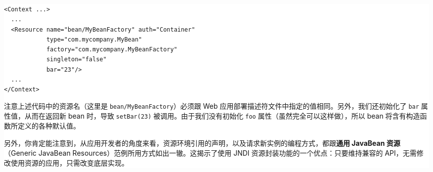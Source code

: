 ```
<Context ...>
  ...
  <Resource name="bean/MyBeanFactory" auth="Container"
            type="com.mycompany.MyBean"
            factory="com.mycompany.MyBeanFactory"
            singleton="false"
            bar="23"/>
  ...
</Context>

```  

注意上述代码中的资源名（这里是 `bean/MyBeanFactory`）必须跟 Web 应用部署描述符文件中指定的值相同。另外，我们还初始化了 `bar` 属性值，从而在返回新 bean 时，导致 `setBar(23)` 被调用。由于我们没有初始化 `foo` 属性（虽然完全可以这样做），所以 bean 将含有构造函数所定义的各种默认值。   

另外，你肯定能注意到，从应用开发者的角度来看，资源环境引用的声明，以及请求新实例的编程方式，都跟**通用 JavaBean 资源**（Generic JavaBean Resources）范例所用方式如出一辙。这揭示了使用 JNDI 资源封装功能的一个优点：只要维持兼容的 API，无需修改使用资源的应用，只需改变底层实现。   
  
